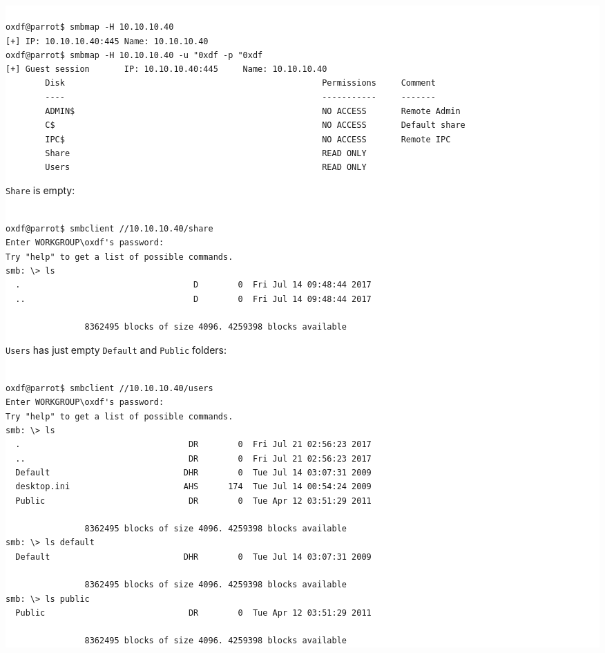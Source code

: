 ```

oxdf@parrot$ smbmap -H 10.10.10.40
[+] IP: 10.10.10.40:445 Name: 10.10.10.40                                       
oxdf@parrot$ smbmap -H 10.10.10.40 -u "0xdf -p "0xdf
[+] Guest session       IP: 10.10.10.40:445     Name: 10.10.10.40                                       
        Disk                                                    Permissions     Comment
        ----                                                    -----------     -------
        ADMIN$                                                  NO ACCESS       Remote Admin
        C$                                                      NO ACCESS       Default share
        IPC$                                                    NO ACCESS       Remote IPC
        Share                                                   READ ONLY
        Users                                                   READ ONLY

```

`Share` is empty:

```

oxdf@parrot$ smbclient //10.10.10.40/share
Enter WORKGROUP\oxdf's password: 
Try "help" to get a list of possible commands.
smb: \> ls
  .                                   D        0  Fri Jul 14 09:48:44 2017
  ..                                  D        0  Fri Jul 14 09:48:44 2017

                8362495 blocks of size 4096. 4259398 blocks available

```

`Users` has just empty `Default` and `Public` folders:

```

oxdf@parrot$ smbclient //10.10.10.40/users
Enter WORKGROUP\oxdf's password: 
Try "help" to get a list of possible commands.
smb: \> ls
  .                                  DR        0  Fri Jul 21 02:56:23 2017
  ..                                 DR        0  Fri Jul 21 02:56:23 2017
  Default                           DHR        0  Tue Jul 14 03:07:31 2009
  desktop.ini                       AHS      174  Tue Jul 14 00:54:24 2009
  Public                             DR        0  Tue Apr 12 03:51:29 2011

                8362495 blocks of size 4096. 4259398 blocks available
smb: \> ls default
  Default                           DHR        0  Tue Jul 14 03:07:31 2009

                8362495 blocks of size 4096. 4259398 blocks available
smb: \> ls public
  Public                             DR        0  Tue Apr 12 03:51:29 2011

                8362495 blocks of size 4096. 4259398 blocks available

```
